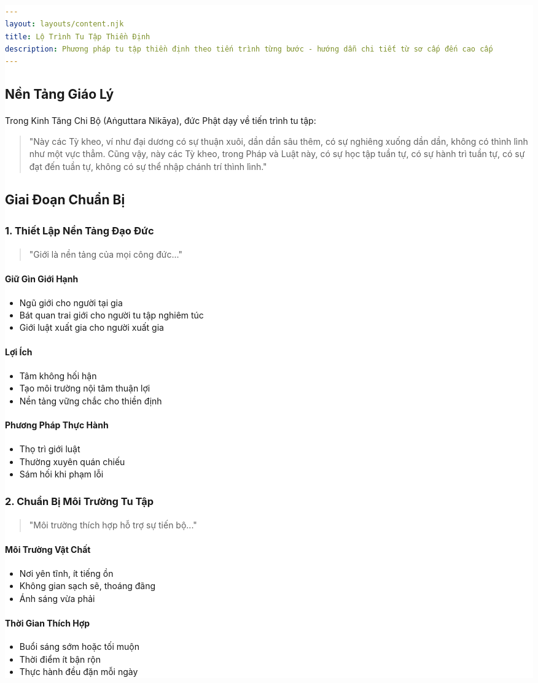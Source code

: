 ```yaml
---
layout: layouts/content.njk
title: Lộ Trình Tu Tập Thiền Định
description: Phương pháp tu tập thiền định theo tiến trình từng bước - hướng dẫn chi tiết từ sơ cấp đến cao cấp
---
```


## Nền Tảng Giáo Lý

Trong Kinh Tăng Chi Bộ (Aṅguttara Nikāya), đức Phật dạy về tiến trình tu tập:

> "Này các Tỳ kheo, ví như đại dương có sự thuận xuôi, dần dần sâu thêm, có sự nghiêng xuống dần dần, không có thình lình như một vực thẳm. Cũng vậy, này các Tỳ kheo, trong Pháp và Luật này, có sự học tập tuần tự, có sự hành trì tuần tự, có sự đạt đến tuần tự, không có sự thể nhập chánh trí thình lình."

## Giai Đoạn Chuẩn Bị

### 1. Thiết Lập Nền Tảng Đạo Đức
> "Giới là nền tảng của mọi công đức..."

#### Giữ Gìn Giới Hạnh
- Ngũ giới cho người tại gia
- Bát quan trai giới cho người tu tập nghiêm túc
- Giới luật xuất gia cho người xuất gia

#### Lợi Ích
- Tâm không hối hận
- Tạo môi trường nội tâm thuận lợi
- Nền tảng vững chắc cho thiền định

#### Phương Pháp Thực Hành
- Thọ trì giới luật
- Thường xuyên quán chiếu
- Sám hối khi phạm lỗi

### 2. Chuẩn Bị Môi Trường Tu Tập
> "Môi trường thích hợp hỗ trợ sự tiến bộ..."

#### Môi Trường Vật Chất
- Nơi yên tĩnh, ít tiếng ồn
- Không gian sạch sẽ, thoáng đãng
- Ánh sáng vừa phải

#### Thời Gian Thích Hợp
- Buổi sáng sớm hoặc tối muộn
- Thời điểm ít bận rộn
- Thực hành đều đặn mỗi ngày
